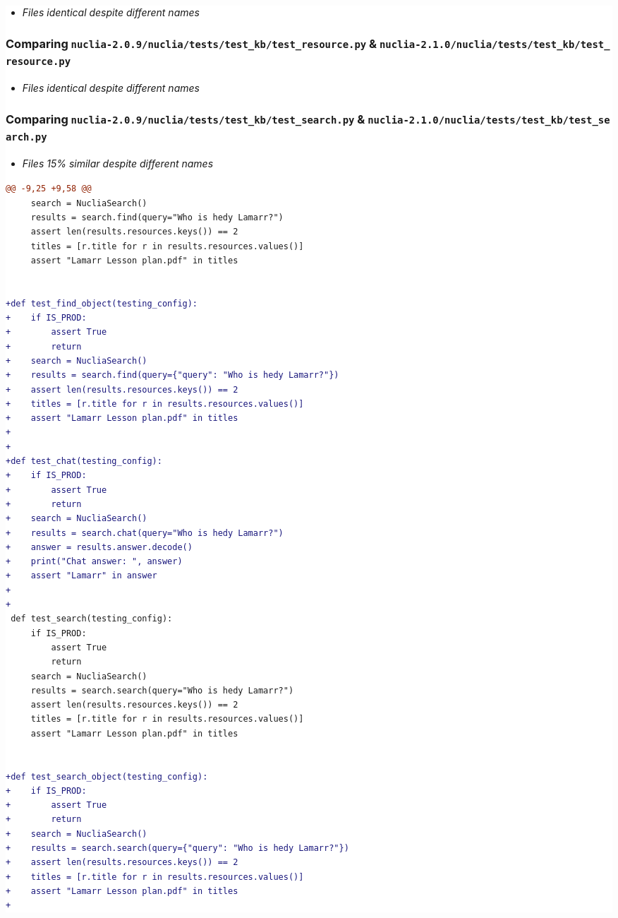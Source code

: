  * *Files identical despite different names*

### Comparing `nuclia-2.0.9/nuclia/tests/test_kb/test_resource.py` & `nuclia-2.1.0/nuclia/tests/test_kb/test_resource.py`

 * *Files identical despite different names*

### Comparing `nuclia-2.0.9/nuclia/tests/test_kb/test_search.py` & `nuclia-2.1.0/nuclia/tests/test_kb/test_search.py`

 * *Files 15% similar despite different names*

```diff
@@ -9,25 +9,58 @@
     search = NucliaSearch()
     results = search.find(query="Who is hedy Lamarr?")
     assert len(results.resources.keys()) == 2
     titles = [r.title for r in results.resources.values()]
     assert "Lamarr Lesson plan.pdf" in titles
 
 
+def test_find_object(testing_config):
+    if IS_PROD:
+        assert True
+        return
+    search = NucliaSearch()
+    results = search.find(query={"query": "Who is hedy Lamarr?"})
+    assert len(results.resources.keys()) == 2
+    titles = [r.title for r in results.resources.values()]
+    assert "Lamarr Lesson plan.pdf" in titles
+
+
+def test_chat(testing_config):
+    if IS_PROD:
+        assert True
+        return
+    search = NucliaSearch()
+    results = search.chat(query="Who is hedy Lamarr?")
+    answer = results.answer.decode()
+    print("Chat answer: ", answer)
+    assert "Lamarr" in answer
+
+
 def test_search(testing_config):
     if IS_PROD:
         assert True
         return
     search = NucliaSearch()
     results = search.search(query="Who is hedy Lamarr?")
     assert len(results.resources.keys()) == 2
     titles = [r.title for r in results.resources.values()]
     assert "Lamarr Lesson plan.pdf" in titles
 
 
+def test_search_object(testing_config):
+    if IS_PROD:
+        assert True
+        return
+    search = NucliaSearch()
+    results = search.search(query={"query": "Who is hedy Lamarr?"})
+    assert len(results.resources.keys()) == 2
+    titles = [r.title for r in results.resources.values()]
+    assert "Lamarr Lesson plan.pdf" in titles
+
```